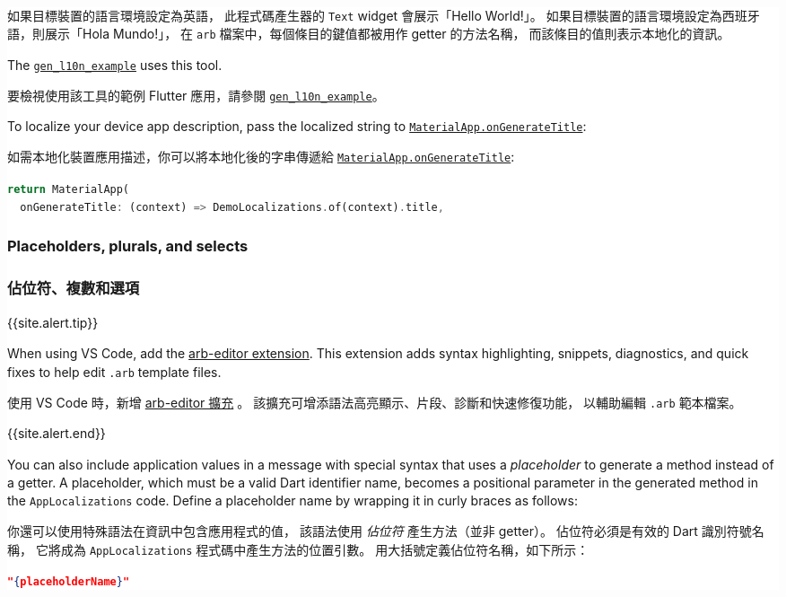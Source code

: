    如果目標裝置的語言環境設定為英語，
   此程式碼產生器的 `Text` widget 會展示「Hello World!」。
   如果目標裝置的語言環境設定為西班牙語，則展示「Hola Mundo!」，
   在 `arb` 檔案中，每個條目的鍵值都被用作 getter 的方法名稱，
   而該條目的值則表示本地化的資訊。

The [`gen_l10n_example`][] uses this tool.

要檢視使用該工具的範例 Flutter 應用，請參閱 [`gen_l10n_example`][]。

To localize your device app description,
pass the localized string to
[`MaterialApp.onGenerateTitle`][]:

如需本地化裝置應用描述，你可以將本地化後的字串傳遞給
[`MaterialApp.onGenerateTitle`][]:

<?code-excerpt "intl_example/lib/main.dart (MaterialAppTitleExample)"?>
```dart
return MaterialApp(
  onGenerateTitle: (context) => DemoLocalizations.of(context).title,
```

[App Resource Bundle]: {{site.github}}/google/app-resource-bundle
[`gen_l10n_example`]: {{site.repo.this}}/tree/{{site.branch}}/examples/internationalization/gen_l10n_example
[`MaterialApp.onGenerateTitle`]: {{site.api}}/flutter/material/MaterialApp/onGenerateTitle.html

### Placeholders, plurals, and selects

### 佔位符、複數和選項

{{site.alert.tip}}

  When using VS Code, add the [arb-editor extension][].
  This extension adds syntax highlighting, snippets, 
  diagnostics, and quick fixes to help edit `.arb` template files.

  使用 VS Code 時，新增 [arb-editor 擴充][arb-editor extension] 。
  該擴充可增添語法高亮顯示、片段、診斷和快速修復功能，
  以輔助編輯 `.arb` 範本檔案。

{{site.alert.end}}

[arb-editor extension]: https://marketplace.visualstudio.com/items?itemName=Google.arb-editor

You can also include application values in a message with
special syntax that uses a _placeholder_ to generate a method
instead of a getter.
A placeholder, which must be a valid Dart identifier name,
becomes a positional parameter in the generated method in the
`AppLocalizations` code. Define a placeholder name by wrapping
it in curly braces as follows:

你還可以使用特殊語法在資訊中包含應用程式的值，
該語法使用 _佔位符_ 產生方法（並非 getter）。
佔位符必須是有效的 Dart 識別符號名稱，
它將成為 `AppLocalizations` 程式碼中產生方法的位置引數。
用大括號定義佔位符名稱，如下所示：

```json
"{placeholderName}"
```


[`scriptCode`]: {{site.api}}/flutter/package-intl_locale/Locale/scriptCode.html
[113 languages]: {{site.api}}/flutter/flutter_localizations/GlobalMaterialLocalizations-class.html
[`DateFormat`]: {{site.api}}/flutter/intl/DateFormat-class.html
[`Localizations`]: {{site.api}}/flutter/widgets/WidgetsApp/supportedLocales.html
[`Locale`]: {{site.api}}/flutter/dart-ui/Locale-class.html
[`WidgetsApp`]: {{site.api}}/flutter/widgets/WidgetsApp-class.html
[widgets-global]: {{site.api}}/flutter/flutter_localizations/GlobalWidgetsLocalizations-class.html
[`languageCode`]: {{site.api}}/flutter/dart-ui/Locale/languageCode.html
[`localeResolutionCallback`]: {{site.api}}/flutter/widgets/LocaleResolutionCallback.html
[`supportedLocales`]: {{site.api}}/flutter/material/MaterialApp/supportedLocales.html
[`InheritedWidget`]: {{site.api}}/flutter/widgets/InheritedWidget-class.html
[`load()`]: {{site.api}}/flutter/widgets/LocalizationsDelegate/load.html
[`LocalizationsDelegate`]: {{site.api}}/flutter/widgets/LocalizationsDelegate-class.html
[`Localizations.of(context,type)`]: {{site.api}}/flutter/widgets/Localizations/of.html
[`MaterialApp`]: {{site.api}}/flutter/material/MaterialApp-class.html
[`MaterialLocalizations`]: {{site.api}}/flutter/material/MaterialLocalizations-class.html
[an example]: {{site.repo.this}}/tree/{{site.branch}}/examples/internationalization/minimal
[`intl`]: {{site.pub-pkg}}/intl
[`Intl.message()`]: {{site.pub-api}}/intl/latest/intl/Intl/message.html
[`add_language`]: {{site.repo.this}}/tree/{{site.branch}}/examples/internationalization/add_language/lib/main.dart
[flutter_localizations README]: {{site.repo.flutter}}/blob/master/packages/flutter_localizations/lib/src/l10n/README.md
[`GlobalMaterialLocalizations`]: {{site.api}}/flutter/flutter_localizations/GlobalMaterialLocalizations-class.html
[`SynchronousFuture`]: {{site.api}}/flutter/foundation/SynchronousFuture-class.html
[`intl_example`]: {{site.repo.this}}/tree/{{site.branch}}/examples/internationalization/intl_example
[`minimal`]: {{site.repo.this}}/tree/{{site.branch}}/examples/internationalization/minimal